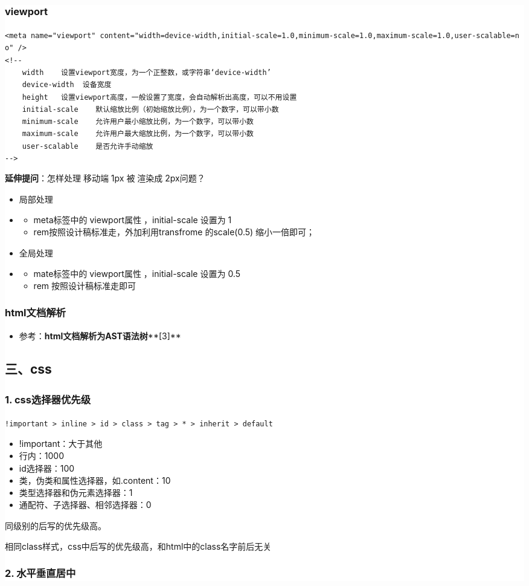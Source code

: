 

### viewport

```
<meta name="viewport" content="width=device-width,initial-scale=1.0,minimum-scale=1.0,maximum-scale=1.0,user-scalable=no" />
<!-- 
    width    设置viewport宽度，为一个正整数，或字符串‘device-width’
    device-width  设备宽度
    height   设置viewport高度，一般设置了宽度，会自动解析出高度，可以不用设置
    initial-scale    默认缩放比例（初始缩放比例），为一个数字，可以带小数
    minimum-scale    允许用户最小缩放比例，为一个数字，可以带小数
    maximum-scale    允许用户最大缩放比例，为一个数字，可以带小数
    user-scalable    是否允许手动缩放
-->
```

**延伸提问**：怎样处理 移动端 1px 被 渲染成 2px问题？

- 局部处理

- - meta标签中的 viewport属性 ，initial-scale 设置为 1
  - rem按照设计稿标准走，外加利用transfrome 的scale(0.5) 缩小一倍即可；

- 全局处理

- - mate标签中的 viewport属性 ，initial-scale 设置为 0.5
  - rem 按照设计稿标准走即可



### html文档解析

- 参考：**html文档解析为AST语法树****[3]**

## 三、css

### 1. css选择器优先级

```
!important > inline > id > class > tag > * > inherit > default
```

- !important：大于其他
- 行内：1000
- id选择器：100
- 类，伪类和属性选择器，如.content：10
- 类型选择器和伪元素选择器：1
- 通配符、子选择器、相邻选择器：0

同级别的后写的优先级高。

相同class样式，css中后写的优先级高，和html中的class名字前后无关

### 2. 水平垂直居中
